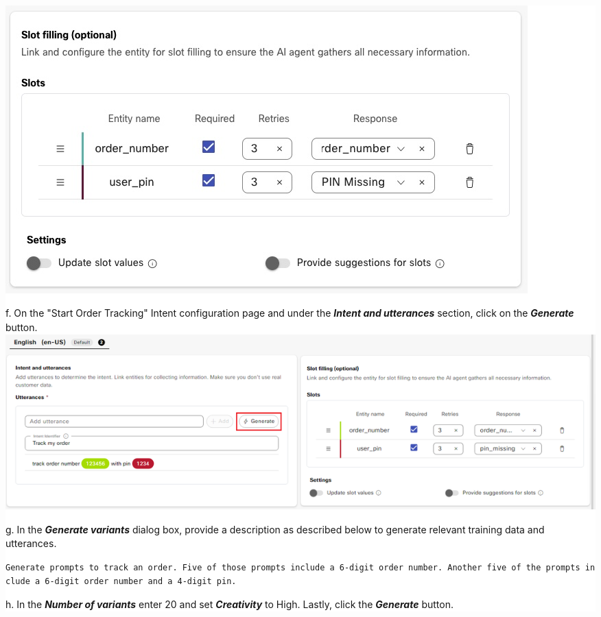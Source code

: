 ![Completed Slot Filling](./assets/L3T1S2e-CompletedSlotFilling.jpg)

f. On the "Start Order Tracking" Intent configuration page and under the ***Intent and utterances*** section, click on the ***Generate*** button.
 ![Utterance-G1](./assets/L2-21.png)

g. In the ***Generate variants*** dialog box, provide a description as described below to generate relevant training data and utterances.
```
Generate prompts to track an order. Five of those prompts include a 6-digit order number. Another five of the prompts include a 6-digit order number and a 4-digit pin.

```

h. In the ***Number of variants*** enter 20 and set ***Creativity*** to High. Lastly, click the ***Generate*** button.
